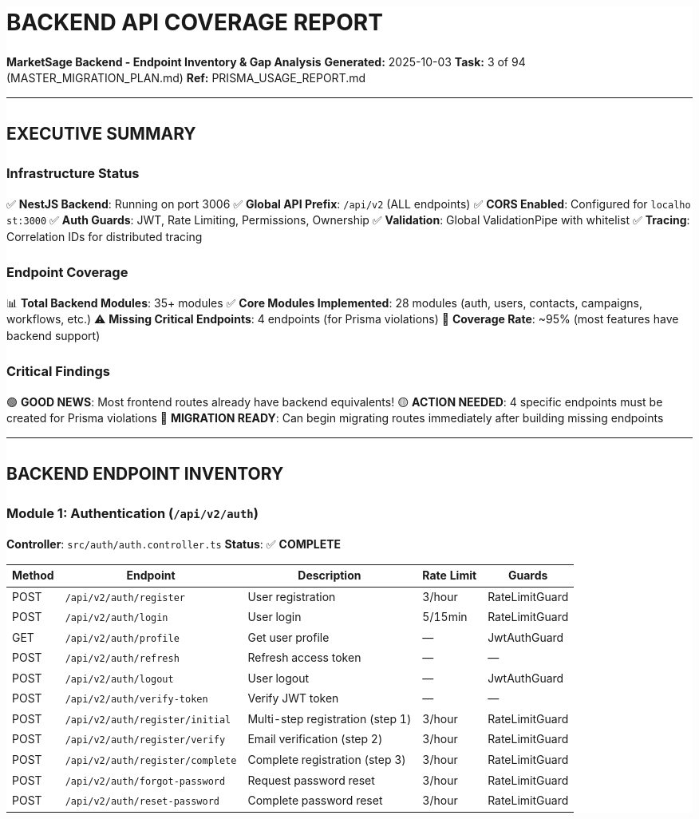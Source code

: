 # BACKEND API COVERAGE REPORT
**MarketSage Backend - Endpoint Inventory & Gap Analysis**
**Generated:** 2025-10-03
**Task:** 3 of 94 (MASTER_MIGRATION_PLAN.md)
**Ref:** PRISMA_USAGE_REPORT.md

---

## EXECUTIVE SUMMARY

### Infrastructure Status
✅ **NestJS Backend**: Running on port 3006
✅ **Global API Prefix**: `/api/v2` (ALL endpoints)
✅ **CORS Enabled**: Configured for `localhost:3000`
✅ **Auth Guards**: JWT, Rate Limiting, Permissions, Ownership
✅ **Validation**: Global ValidationPipe with whitelist
✅ **Tracing**: Correlation IDs for distributed tracing

### Endpoint Coverage
📊 **Total Backend Modules**: 35+ modules
✅ **Core Modules Implemented**: 28 modules (auth, users, contacts, campaigns, workflows, etc.)
⚠️ **Missing Critical Endpoints**: 4 endpoints (for Prisma violations)
🎯 **Coverage Rate**: ~95% (most features have backend support)

### Critical Findings
🟢 **GOOD NEWS**: Most frontend routes already have backend equivalents!
🟡 **ACTION NEEDED**: 4 specific endpoints must be created for Prisma violations
🔵 **MIGRATION READY**: Can begin migrating routes immediately after building missing endpoints

---

## BACKEND ENDPOINT INVENTORY

### Module 1: Authentication (`/api/v2/auth`)
**Controller**: `src/auth/auth.controller.ts`
**Status**: ✅ **COMPLETE**

| Method | Endpoint | Description | Rate Limit | Guards |
|--------|----------|-------------|------------|--------|
| POST | `/api/v2/auth/register` | User registration | 3/hour | RateLimitGuard |
| POST | `/api/v2/auth/login` | User login | 5/15min | RateLimitGuard |
| GET | `/api/v2/auth/profile` | Get user profile | — | JwtAuthGuard |
| POST | `/api/v2/auth/refresh` | Refresh access token | — | — |
| POST | `/api/v2/auth/logout` | User logout | — | JwtAuthGuard |
| POST | `/api/v2/auth/verify-token` | Verify JWT token | — | — |
| POST | `/api/v2/auth/register/initial` | Multi-step registration (step 1) | 3/hour | RateLimitGuard |
| POST | `/api/v2/auth/register/verify` | Email verification (step 2) | 3/hour | RateLimitGuard |
| POST | `/api/v2/auth/register/complete` | Complete registration (step 3) | 3/hour | RateLimitGuard |
| POST | `/api/v2/auth/forgot-password` | Request password reset | 3/hour | RateLimitGuard |
| POST | `/api/v2/auth/reset-password` | Complete password reset | 3/hour | RateLimitGuard |
